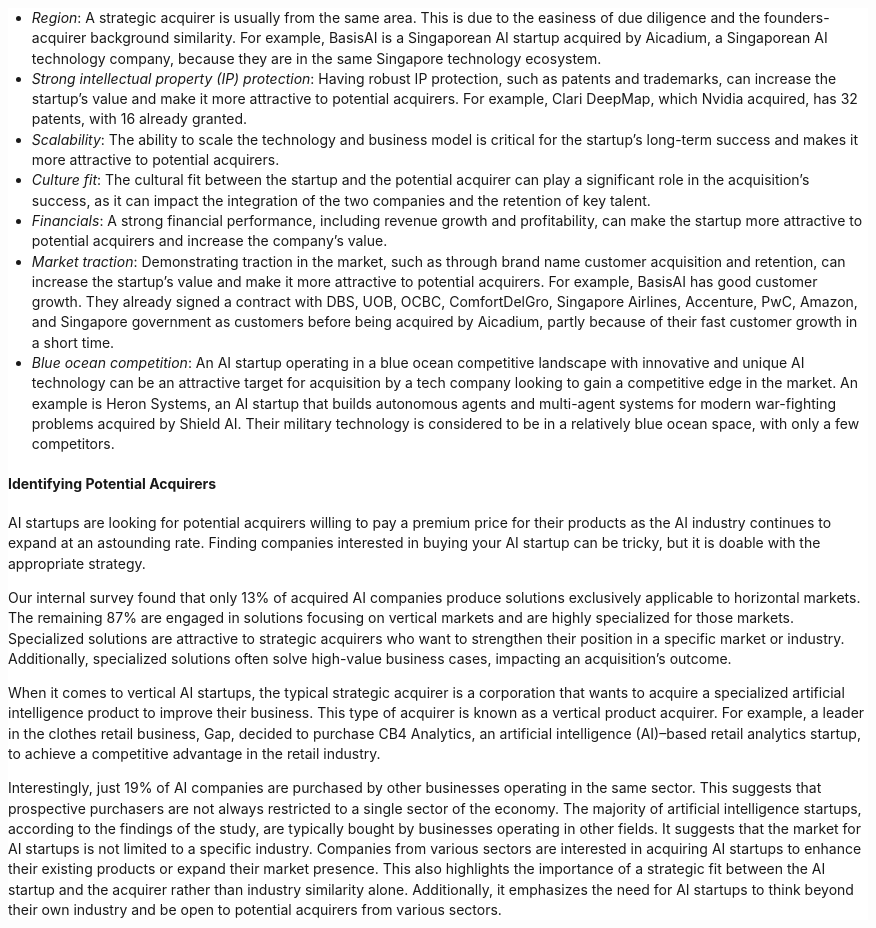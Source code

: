 * _Region_: A strategic acquirer is usually from the same area. This is due to the easiness of due diligence and the founders-acquirer background similarity. For example, BasisAI is a Singaporean AI startup acquired by Aicadium, a Singaporean AI technology company, because they are in the same Singapore technology ecosystem.
* _Strong intellectual property (IP) protection_: Having robust IP protection, such as patents and trademarks, can increase the startup’s value and make it more attractive to potential acquirers. For example, Clari DeepMap, which Nvidia acquired, has 32 patents, with 16 already granted.
* _Scalability_: The ability to scale the technology and business model is critical for the startup’s long-term success and makes it more attractive to potential acquirers.
* _Culture fit_: The cultural fit between the startup and the potential acquirer can play a significant role in the acquisition’s success, as it can impact the integration of the two companies and the retention of key talent.
* _Financials_: A strong financial performance, including revenue growth and profitability, can make the startup more attractive to potential acquirers and increase the company’s value.
* _Market traction_: Demonstrating traction in the market, such as through brand name customer acquisition and retention, can increase the startup’s value and make it more attractive to potential acquirers. For example, BasisAI has good customer growth. They already signed a contract with DBS, UOB, OCBC, ComfortDelGro, Singapore Airlines, Accenture, PwC, Amazon, and Singapore government as customers before being acquired by Aicadium, partly because of their fast customer growth in a short time.
* _Blue ocean competition_: An AI startup operating in a blue ocean competitive landscape with innovative and unique AI technology can be an attractive target for acquisition by a tech company looking to gain a competitive edge in the market. An example is Heron Systems, an AI startup that builds autonomous agents and multi-agent systems for modern war-fighting problems acquired by Shield AI. Their military technology is considered to be in a relatively blue ocean space, with only a few competitors.

#### Identifying Potential Acquirers

AI startups are looking for potential acquirers willing to pay a premium price for their products as the AI industry continues to expand at an astounding rate. Finding companies interested in buying your AI startup can be tricky, but it is doable with the appropriate strategy.

Our internal survey found that only 13% of acquired AI companies produce solutions exclusively applicable to horizontal markets. The remaining 87% are engaged in solutions focusing on vertical markets and are highly specialized for those markets. Specialized solutions are attractive to strategic acquirers who want to strengthen their position in a specific market or industry. Additionally, specialized solutions often solve high-value business cases, impacting an acquisition’s outcome.

When it comes to vertical AI startups, the typical strategic acquirer is a corporation that wants to acquire a specialized artificial intelligence product to improve their business. This type of acquirer is known as a vertical product acquirer. For example, a leader in the clothes retail business, Gap, decided to purchase CB4 Analytics, an artificial intelligence (AI)–based retail analytics startup, to achieve a competitive advantage in the retail industry.

Interestingly, just 19% of AI companies are purchased by other businesses operating in the same sector. This suggests that prospective purchasers are not always restricted to a single sector of the economy. The majority of artificial intelligence startups, according to the findings of the study, are typically bought by businesses operating in other fields. It suggests that the market for AI startups is not limited to a specific industry. Companies from various sectors are interested in acquiring AI startups to enhance their existing products or expand their market presence. This also highlights the importance of a strategic fit between the AI startup and the acquirer rather than industry similarity alone. Additionally, it emphasizes the need for AI startups to think beyond their own industry and be open to potential acquirers from various sectors.
